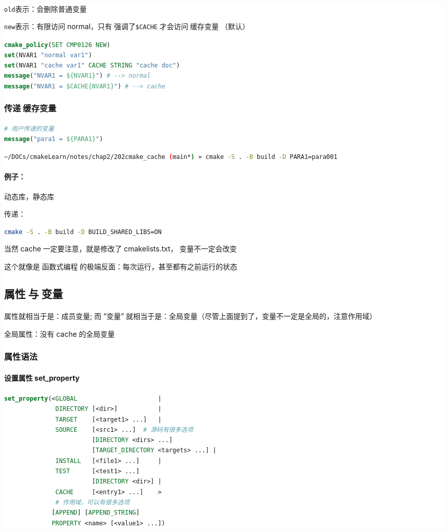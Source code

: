 `old`表示：会删除普通变量

`new`表示：有限访问 normal，只有 强调了`$CACHE` 才会访问 缓存变量 （默认）

```cmake
cmake_policy(SET CMP0126 NEW)
set(NVAR1 "normal var1")
set(NVAR1 "cache var1" CACHE STRING "cache doc")
message("NVAR1 = ${NVAR1}") # --> normal
message("NVAR1 = $CACHE{NVAR1}") # --> cache
```

### 传递 缓存变量

```cmake
# 用户传递的变量
message("para1 = ${PARA1}")
```

```sh
~/DOCs/cmakeLearn/notes/chap2/202cmake_cache (main*) » cmake -S . -B build -D PARA1=para001
```

#### 例子：

动态库，静态库

传递：

```sh
cmake -S . -B build -D BUILD_SHARED_LIBS=ON
```

当然 cache 一定要注意，就是修改了 cmakelists.txt，
变量不一定会改变

这个就像是 函数式编程 的极端反面：每次运行，甚至都有之前运行的状态

## 属性 与 变量

属性就相当于是：成员变量;
而 “变量” 就相当于是：全局变量（尽管上面提到了，变量不一定是全局的，注意作用域）

全局属性：没有 cache 的全局变量

### 属性语法

#### 设置属性 set_property

```cmake
set_property(<GLOBAL                      |
              DIRECTORY [<dir>]           |
              TARGET    [<target1> ...]   |
              SOURCE    [<src1> ...]  # 源码有很多选项
                        [DIRECTORY <dirs> ...]
                        [TARGET_DIRECTORY <targets> ...] |
              INSTALL   [<file1> ...]     |
              TEST      [<test1> ...]
                        [DIRECTORY <dir>] |
              CACHE     [<entry1> ...]    >
              # 作用域，可以有很多选项
             [APPEND] [APPEND_STRING]
             PROPERTY <name> [<value1> ...])
```
